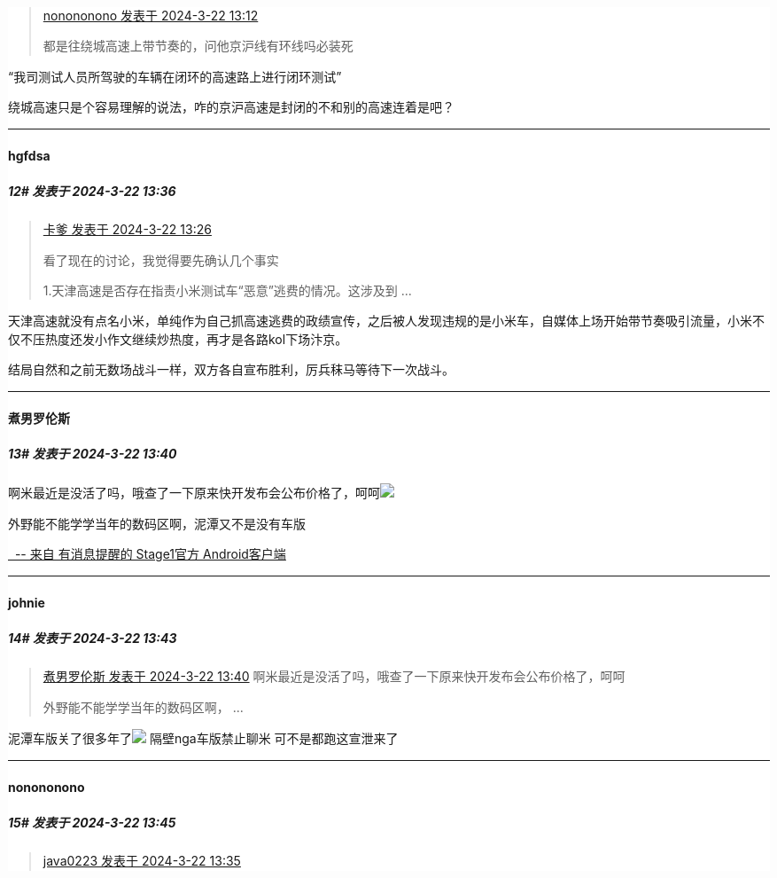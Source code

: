 <blockquote><a href="httphttps://bbs.saraba1st.com/2b/forum.php?mod=redirect&amp;goto=findpost&amp;pid=64335235&amp;ptid=2176601" target="_blank">nonononono 发表于 2024-3-22 13:12</a>

都是往绕城高速上带节奏的，问他京沪线有环线吗必装死</blockquote>
“我司测试人员所驾驶的车辆在闭环的高速路上进行闭环测试”

绕城高速只是个容易理解的说法，咋的京沪高速是封闭的不和别的高速连着是吧？

*****

####  hgfdsa  
##### 12#       发表于 2024-3-22 13:36

<blockquote><a href="httphttps://bbs.saraba1st.com/2b/forum.php?mod=redirect&amp;goto=findpost&amp;pid=64335445&amp;ptid=2176601" target="_blank">卡爹 发表于 2024-3-22 13:26</a>

看了现在的讨论，我觉得要先确认几个事实

1.天津高速是否存在指责小米测试车“恶意”逃费的情况。这涉及到 ...</blockquote>
天津高速就没有点名小米，单纯作为自己抓高速逃费的政绩宣传，之后被人发现违规的是小米车，自媒体上场开始带节奏吸引流量，小米不仅不压热度还发小作文继续炒热度，再才是各路kol下场汴京。

结局自然和之前无数场战斗一样，双方各自宣布胜利，厉兵秣马等待下一次战斗。

*****

####  煮男罗伦斯  
##### 13#       发表于 2024-3-22 13:40

啊米最近是没活了吗，哦查了一下原来快开发布会公布价格了，呵呵<img src="https://static.saraba1st.com/image/smiley/face2017/163.png" referrerpolicy="no-referrer">

外野能不能学学当年的数码区啊，泥潭又不是没有车版

[  -- 来自 有消息提醒的 Stage1官方 Android客户端](https://www.coolapk.com/apk/140634)

*****

####  johnie  
##### 14#       发表于 2024-3-22 13:43

<blockquote><a href="httphttps://bbs.saraba1st.com/2b/forum.php?mod=redirect&amp;goto=findpost&amp;pid=64335648&amp;ptid=2176601" target="_blank">煮男罗伦斯 发表于 2024-3-22 13:40</a>
啊米最近是没活了吗，哦查了一下原来快开发布会公布价格了，呵呵

外野能不能学学当年的数码区啊， ...</blockquote>
泥潭车版关了很多年了<img src="https://static.saraba1st.com/image/smiley/face2017/067.png" referrerpolicy="no-referrer">
隔壁nga车版禁止聊米
可不是都跑这宣泄来了

*****

####  nonononono  
##### 15#       发表于 2024-3-22 13:45

<blockquote><a href="httphttps://bbs.saraba1st.com/2b/forum.php?mod=redirect&amp;goto=findpost&amp;pid=64335575&amp;ptid=2176601" target="_blank">java0223 发表于 2024-3-22 13:35</a>
